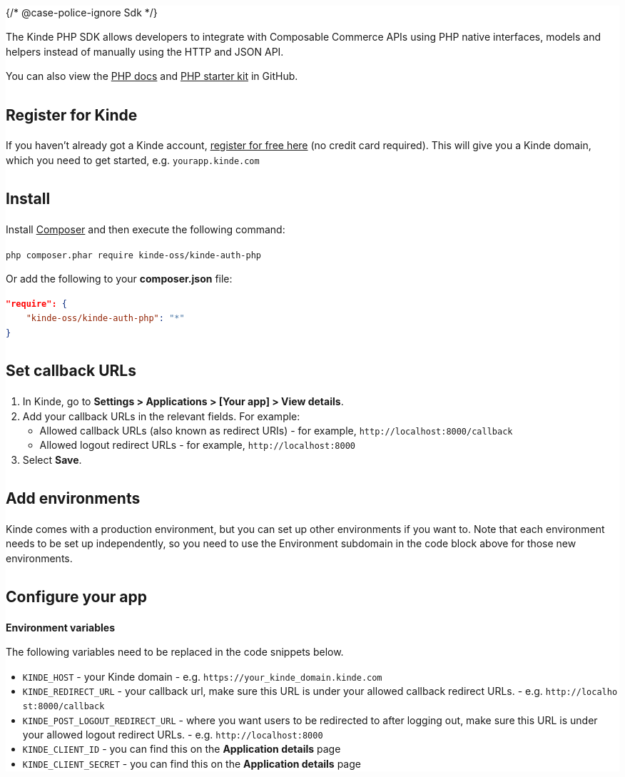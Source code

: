 
{/* @case-police-ignore Sdk */}

The Kinde PHP SDK allows developers to integrate with Composable Commerce APIs using PHP native interfaces, models and helpers instead of manually using the HTTP and JSON API.

You can also view the [PHP docs](https://github.com/kinde-oss/kinde-php-sdk) and [PHP starter kit](https://github.com/kinde-starter-kits/php-starter-kit) in GitHub.

## Register for Kinde

If you haven’t already got a Kinde account, [register for free here](https://app.kinde.com/register) (no credit card required). This will give you a Kinde domain, which you need to get started, e.g. `yourapp.kinde.com`

## Install

Install [Composer](https://getcomposer.org/) and then execute the following command:

```bash
php composer.phar require kinde-oss/kinde-auth-php
```

Or add the following to your **composer.json** file:

```json
"require": {
    "kinde-oss/kinde-auth-php": "*"
}
```

## Set callback URLs

1. In Kinde, go to **Settings > Applications > [Your app] > View details**.
2. Add your callback URLs in the relevant fields. For example:
   - Allowed callback URLs (also known as redirect URIs) - for example, `http://localhost:8000/callback`
   - Allowed logout redirect URLs - for example, `http://localhost:8000`
3. Select **Save**.

## Add environments

Kinde comes with a production environment, but you can set up other environments if you want to. Note that each environment needs to be set up independently, so you need to use the Environment subdomain in the code block above for those new environments.

## Configure your app

**Environment variables**

The following variables need to be replaced in the code snippets below.

- `KINDE_HOST` - your Kinde domain - e.g. `https://your_kinde_domain.kinde.com`
- `KINDE_REDIRECT_URL` - your callback url, make sure this URL is under your allowed callback redirect URLs. - e.g. `http://localhost:8000/callback`
- `KINDE_POST_LOGOUT_REDIRECT_URL` - where you want users to be redirected to after logging out, make sure this URL is under your allowed logout redirect URLs. - e.g. `http://localhost:8000`
- `KINDE_CLIENT_ID` - you can find this on the **Application details** page
- `KINDE_CLIENT_SECRET` - you can find this on the **Application details** page
